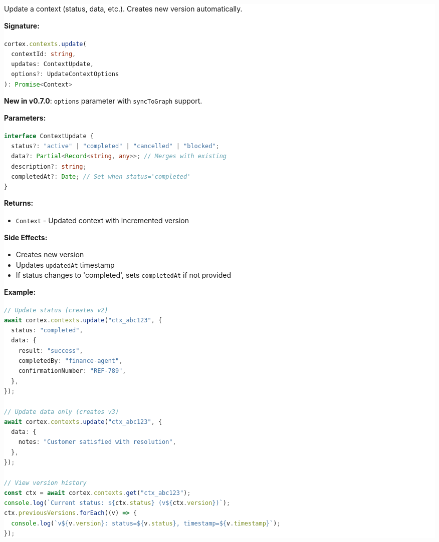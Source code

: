 Update a context (status, data, etc.). Creates new version automatically.

**Signature:**

```typescript
cortex.contexts.update(
  contextId: string,
  updates: ContextUpdate,
  options?: UpdateContextOptions
): Promise<Context>
```

**New in v0.7.0**: `options` parameter with `syncToGraph` support.

**Parameters:**

```typescript
interface ContextUpdate {
  status?: "active" | "completed" | "cancelled" | "blocked";
  data?: Partial<Record<string, any>>; // Merges with existing
  description?: string;
  completedAt?: Date; // Set when status='completed'
}
```

**Returns:**

- `Context` - Updated context with incremented version

**Side Effects:**

- Creates new version
- Updates `updatedAt` timestamp
- If status changes to 'completed', sets `completedAt` if not provided

**Example:**

```typescript
// Update status (creates v2)
await cortex.contexts.update("ctx_abc123", {
  status: "completed",
  data: {
    result: "success",
    completedBy: "finance-agent",
    confirmationNumber: "REF-789",
  },
});

// Update data only (creates v3)
await cortex.contexts.update("ctx_abc123", {
  data: {
    notes: "Customer satisfied with resolution",
  },
});

// View version history
const ctx = await cortex.contexts.get("ctx_abc123");
console.log(`Current status: ${ctx.status} (v${ctx.version})`);
ctx.previousVersions.forEach((v) => {
  console.log(`v${v.version}: status=${v.status}, timestamp=${v.timestamp}`);
});
```
